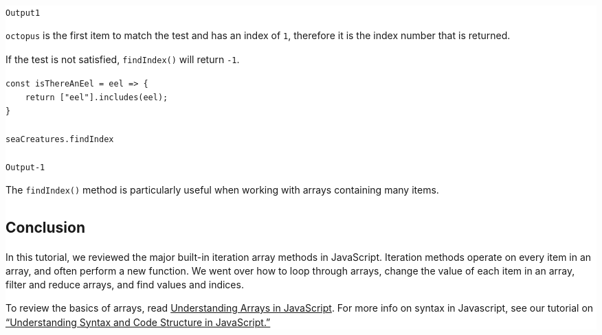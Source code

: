     Output1

`octopus` is the first item to match the test and has an index of `1`, therefore it is the index number that is returned.

If the test is not satisfied, `findIndex()` will return `-1`.

    const isThereAnEel = eel => {
        return ["eel"].includes(eel);
    }
    
    seaCreatures.findIndex

    Output-1

The `findIndex()` method is particularly useful when working with arrays containing many items.

## Conclusion

In this tutorial, we reviewed the major built-in iteration array methods in JavaScript. Iteration methods operate on every item in an array, and often perform a new function. We went over how to loop through arrays, change the value of each item in an array, filter and reduce arrays, and find values and indices.

To review the basics of arrays, read [Understanding Arrays in JavaScript](understanding-arrays-in-javascript). For more info on syntax in Javascript, see our tutorial on [“Understanding Syntax and Code Structure in JavaScript.”](understanding-syntax-and-code-structure-in-javascript)
